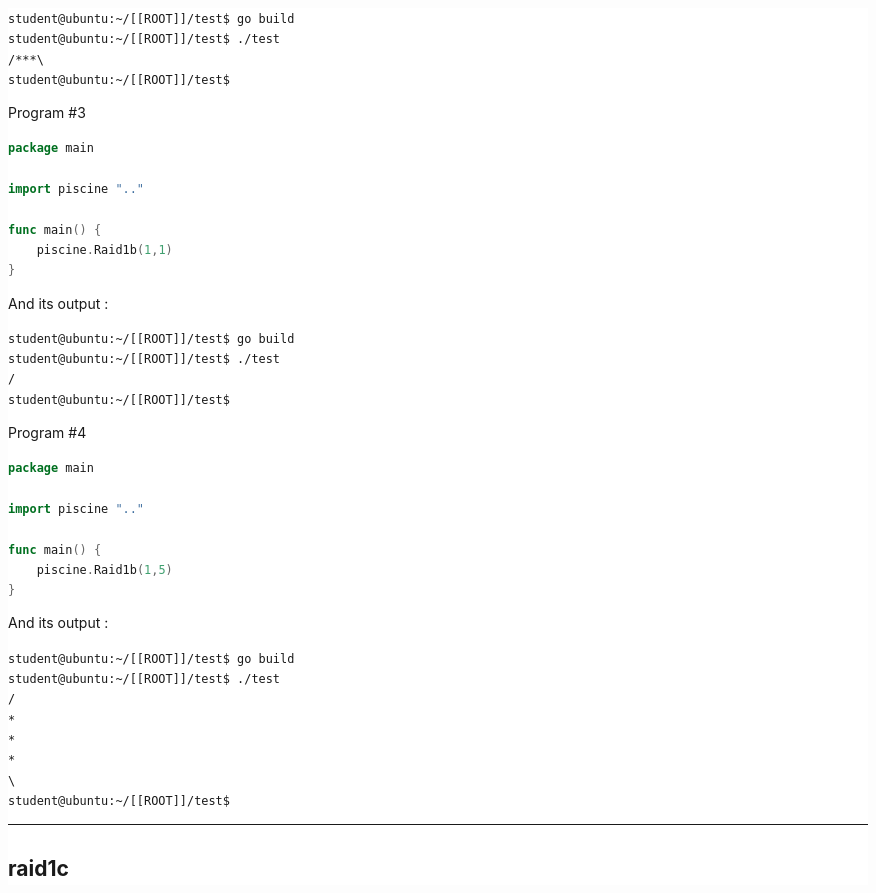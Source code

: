 ```console
student@ubuntu:~/[[ROOT]]/test$ go build
student@ubuntu:~/[[ROOT]]/test$ ./test
/***\
student@ubuntu:~/[[ROOT]]/test$
```

Program #3

```go
package main

import piscine ".."

func main() {
	piscine.Raid1b(1,1)
}
```

And its output :

```console
student@ubuntu:~/[[ROOT]]/test$ go build
student@ubuntu:~/[[ROOT]]/test$ ./test
/
student@ubuntu:~/[[ROOT]]/test$
```

Program #4

```go
package main

import piscine ".."

func main() {
	piscine.Raid1b(1,5)
}
```

And its output :

```console
student@ubuntu:~/[[ROOT]]/test$ go build
student@ubuntu:~/[[ROOT]]/test$ ./test
/
*
*
*
\
student@ubuntu:~/[[ROOT]]/test$
```

----

## raid1c

